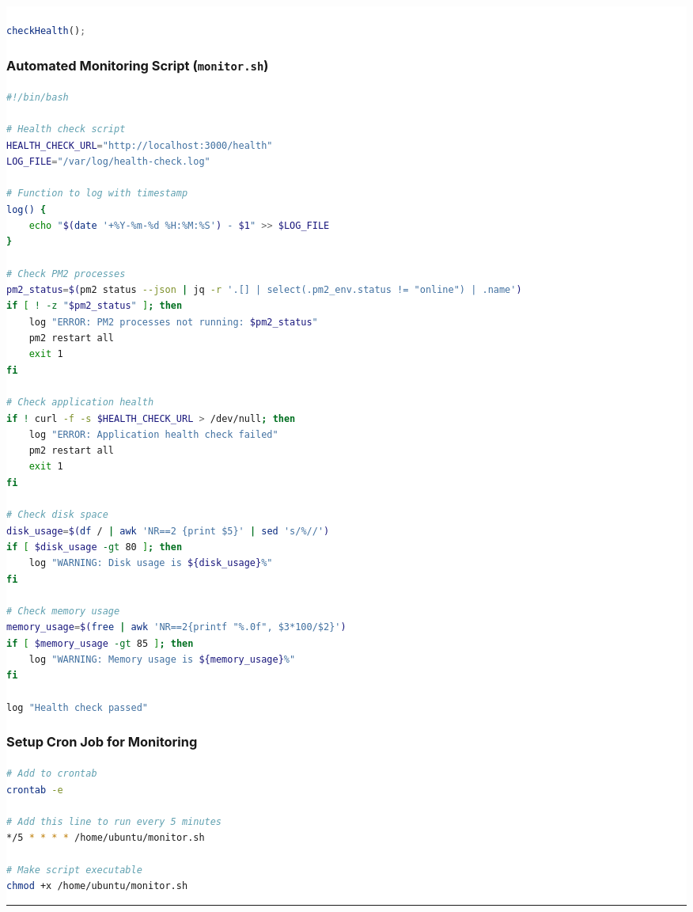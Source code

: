 ```javascript

checkHealth();
```

### Automated Monitoring Script (`monitor.sh`)

```bash
#!/bin/bash

# Health check script
HEALTH_CHECK_URL="http://localhost:3000/health"
LOG_FILE="/var/log/health-check.log"

# Function to log with timestamp
log() {
    echo "$(date '+%Y-%m-%d %H:%M:%S') - $1" >> $LOG_FILE
}

# Check PM2 processes
pm2_status=$(pm2 status --json | jq -r '.[] | select(.pm2_env.status != "online") | .name')
if [ ! -z "$pm2_status" ]; then
    log "ERROR: PM2 processes not running: $pm2_status"
    pm2 restart all
    exit 1
fi

# Check application health
if ! curl -f -s $HEALTH_CHECK_URL > /dev/null; then
    log "ERROR: Application health check failed"
    pm2 restart all
    exit 1
fi

# Check disk space
disk_usage=$(df / | awk 'NR==2 {print $5}' | sed 's/%//')
if [ $disk_usage -gt 80 ]; then
    log "WARNING: Disk usage is ${disk_usage}%"
fi

# Check memory usage
memory_usage=$(free | awk 'NR==2{printf "%.0f", $3*100/$2}')
if [ $memory_usage -gt 85 ]; then
    log "WARNING: Memory usage is ${memory_usage}%"
fi

log "Health check passed"
```

### Setup Cron Job for Monitoring

```bash
# Add to crontab
crontab -e

# Add this line to run every 5 minutes
*/5 * * * * /home/ubuntu/monitor.sh

# Make script executable
chmod +x /home/ubuntu/monitor.sh
```

---